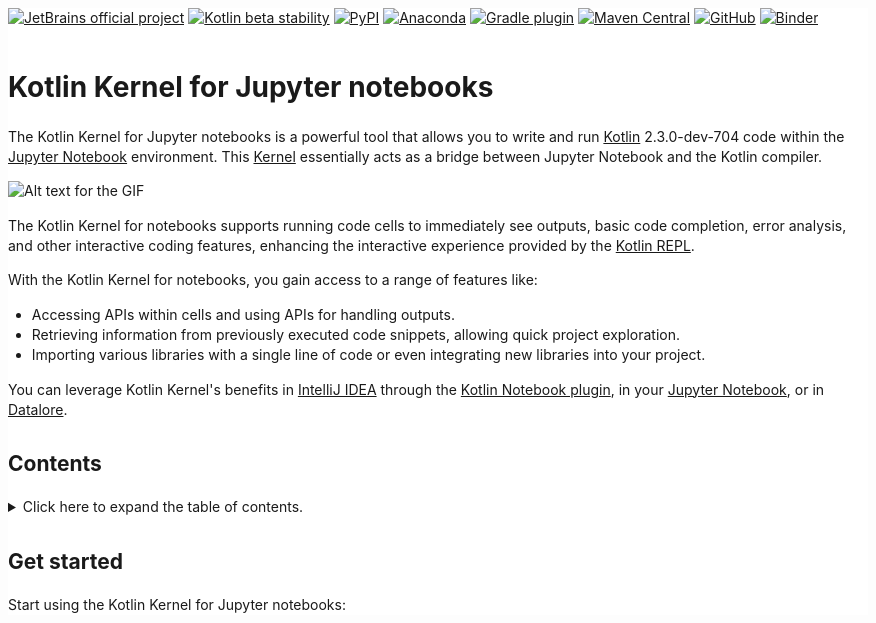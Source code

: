 [![JetBrains official project](https://jb.gg/badges/official.svg)](https://confluence.jetbrains.com/display/ALL/JetBrains+on+GitHub)
[![Kotlin beta stability](https://img.shields.io/badge/project-beta-kotlin.svg?colorA=555555&colorB=AC29EC&label=&logo=kotlin&logoColor=ffffff&logoWidth=10)](https://kotlinlang.org/docs/components-stability.html)
[![PyPI](https://img.shields.io/pypi/v/kotlin-jupyter-kernel?label=PyPi)](https://pypi.org/project/kotlin-jupyter-kernel/)
[![Anaconda](https://anaconda.org/jetbrains/kotlin-jupyter-kernel/badges/version.svg)](https://anaconda.org/jetbrains/kotlin-jupyter-kernel)
[![Gradle plugin](https://img.shields.io/maven-metadata/v/https/plugins.gradle.org/m2/org/jetbrains/kotlin/kotlin-jupyter-api-gradle-plugin/maven-metadata.xml.svg?label=Gradle+plugin)](https://plugins.gradle.org/plugin/org.jetbrains.kotlin.jupyter.api)
[![Maven Central](https://img.shields.io/maven-central/v/org.jetbrains.kotlinx/kotlin-jupyter-kernel?color=blue&label=Maven%20artifacts)](https://search.maven.org/search?q=kotlin-jupyter)
[![GitHub](https://img.shields.io/github/license/Kotlin/kotlin-jupyter)](https://www.apache.org/licenses/LICENSE-2.0)
[![Binder](https://mybinder.org/badge_logo.svg)](https://mybinder.org/v2/gh/kotlin/kotlin-jupyter/master?filepath=samples)

# Kotlin Kernel for Jupyter notebooks

The Kotlin Kernel for Jupyter notebooks is a powerful tool that allows you to write and run [Kotlin](https://kotlinlang.org/) 2.3.0-dev-704 code within the
[Jupyter Notebook](https://jupyter.org) environment. This [Kernel](https://docs.jupyter.org/en/latest/projects/kernels.html) essentially acts as a bridge between Jupyter Notebook and the Kotlin compiler.

<img src="images/kotlin_notebook.gif" width="900" height="700" alt="Alt text for the GIF">

The Kotlin Kernel for notebooks supports running code cells to immediately see outputs, basic code completion, error analysis,
and other interactive coding features, enhancing the interactive experience provided by the [Kotlin REPL](https://www.jetbrains.com/help/idea/kotlin-repl.html#kotlin-repl).

With the Kotlin Kernel for notebooks, you gain access to a range of features like:
* Accessing APIs within cells and using APIs for handling outputs.
* Retrieving information from previously executed code snippets, allowing quick project exploration.
* Importing various libraries with a single line of code or even integrating new libraries into your project.

You can leverage Kotlin Kernel's benefits in [IntelliJ IDEA](https://www.jetbrains.com/idea/) through the [Kotlin Notebook plugin](https://plugins.jetbrains.com/plugin/16340-kotlin-notebook), in your [Jupyter Notebook](https://jupyter.org/), or in [Datalore](https://www.jetbrains.com/datalore/).

## Contents
<details><summary>Click here to expand the table of contents.</summary></details>

## Get started

Start using the Kotlin Kernel for Jupyter notebooks:
